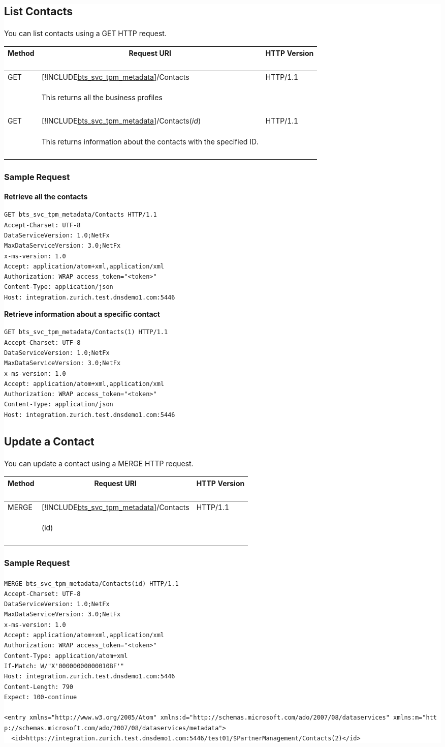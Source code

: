 ## <a name="BKMK_ListProfiles"></a>List Contacts
You can list contacts using a GET HTTP request.

|Method <br /> <br />|Request URI <br /> <br />|HTTP Version <br /> <br />|
|----------|---------------|----------------|
|GET <br /> <br />|[!INCLUDE[bts_svc_tpm_metadata](/Token/bts_svc_tpm_metadata_md.md)]/Contacts <br /> <br />This returns all the business profiles <br /> <br />|HTTP/1.1 <br /> <br />|
|GET <br /> <br />|[!INCLUDE[bts_svc_tpm_metadata](/Token/bts_svc_tpm_metadata_md.md)]/Contacts(*id*) <br /> <br />This returns information about the contacts with the specified ID. <br /> <br />|HTTP/1.1 <br /> <br />|

### Sample Request
**Retrieve all the contacts**

```
GET bts_svc_tpm_metadata/Contacts HTTP/1.1
Accept-Charset: UTF-8
DataServiceVersion: 1.0;NetFx
MaxDataServiceVersion: 3.0;NetFx
x-ms-version: 1.0
Accept: application/atom+xml,application/xml
Authorization: WRAP access_token="<token>"
Content-Type: application/json
Host: integration.zurich.test.dnsdemo1.com:5446
```
**Retrieve information about a specific contact**

```
GET bts_svc_tpm_metadata/Contacts(1) HTTP/1.1
Accept-Charset: UTF-8
DataServiceVersion: 1.0;NetFx
MaxDataServiceVersion: 3.0;NetFx
x-ms-version: 1.0
Accept: application/atom+xml,application/xml
Authorization: WRAP access_token="<token>"
Content-Type: application/json
Host: integration.zurich.test.dnsdemo1.com:5446
```

## <a name="BKMK_UpdateProfile"></a>Update a Contact
You can update a contact using a MERGE HTTP request.

|Method <br /> <br />|Request URI <br /> <br />|HTTP Version <br /> <br />|
|----------|---------------|----------------|
|MERGE <br /> <br />|[!INCLUDE[bts_svc_tpm_metadata](/Token/bts_svc_tpm_metadata_md.md)]/Contacts <br /> <br />(id) <br /> <br />|HTTP/1.1 <br /> <br />|

### Sample Request

```
MERGE bts_svc_tpm_metadata/Contacts(id) HTTP/1.1
Accept-Charset: UTF-8
DataServiceVersion: 1.0;NetFx
MaxDataServiceVersion: 3.0;NetFx
x-ms-version: 1.0
Accept: application/atom+xml,application/xml
Authorization: WRAP access_token="<token>"
Content-Type: application/atom+xml
If-Match: W/"X'00000000000010BF'"
Host: integration.zurich.test.dnsdemo1.com:5446
Content-Length: 790
Expect: 100-continue

<entry xmlns="http://www.w3.org/2005/Atom" xmlns:d="http://schemas.microsoft.com/ado/2007/08/dataservices" xmlns:m="http://schemas.microsoft.com/ado/2007/08/dataservices/metadata">
  <id>https://integration.zurich.test.dnsdemo1.com:5446/test01/$PartnerManagement/Contacts(2)</id>
```